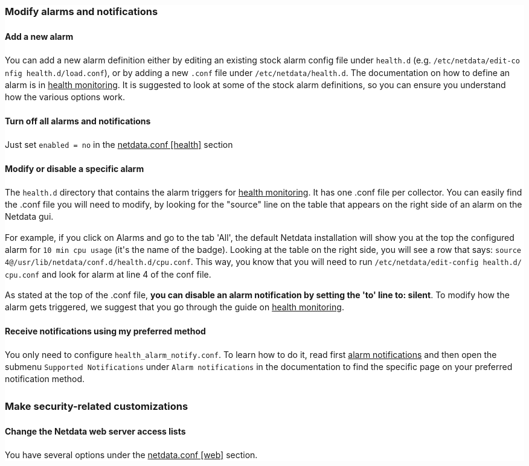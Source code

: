 ### Modify alarms and notifications

#### Add a new alarm

You can add a new alarm definition either by editing an existing stock alarm config file under `health.d` (e.g.
`/etc/netdata/edit-config health.d/load.conf`), or by adding a new `.conf` file under `/etc/netdata/health.d`. The
documentation on how to define an alarm is in [health monitoring](../health/README.md). It is
suggested to look at some of the stock alarm definitions, so you can ensure you understand how the various options work.

#### Turn off all alarms and notifications

Just set `enabled = no` in the [netdata.conf \[health\]](../daemon/config/README.md#health-section-options) section

#### Modify or disable a specific alarm

The `health.d` directory that contains the alarm triggers for [health monitoring](../health/README.md). It has
one .conf file per collector. You can easily find the .conf file you will need to modify, by looking for the "source"
line on the table that appears on the right side of an alarm on the Netdata gui. 

For example, if you click on Alarms and go to the tab 'All', the default Netdata installation will show you at the top
the configured alarm for `10 min cpu usage` (it's the name of the badge). Looking at the table on the right side, you
will see a row that says: `source  4@/usr/lib/netdata/conf.d/health.d/cpu.conf`. This way, you know that you will need
to run `/etc/netdata/edit-config health.d/cpu.conf` and look for alarm at line 4 of the conf file. 

As stated at the top of the .conf file, **you can disable an alarm notification by setting the 'to' line to: silent**.
To modify how the alarm gets triggered, we suggest that you go through the guide on [health
monitoring](../health/README.md#health-monitoring).

#### Receive notifications using my preferred method

You only need to configure `health_alarm_notify.conf`. To learn how to do it, read first [alarm
notifications](../health/notifications/README.md#netdata-alarm-notifications) and then open the submenu `Supported
Notifications` under `Alarm notifications` in the documentation to find the specific page on your preferred notification
method. 

### Make security-related customizations

#### Change the Netdata web server access lists

You have several options under the [netdata.conf \[web\]](../web/server/README.md#access-lists) section. 
